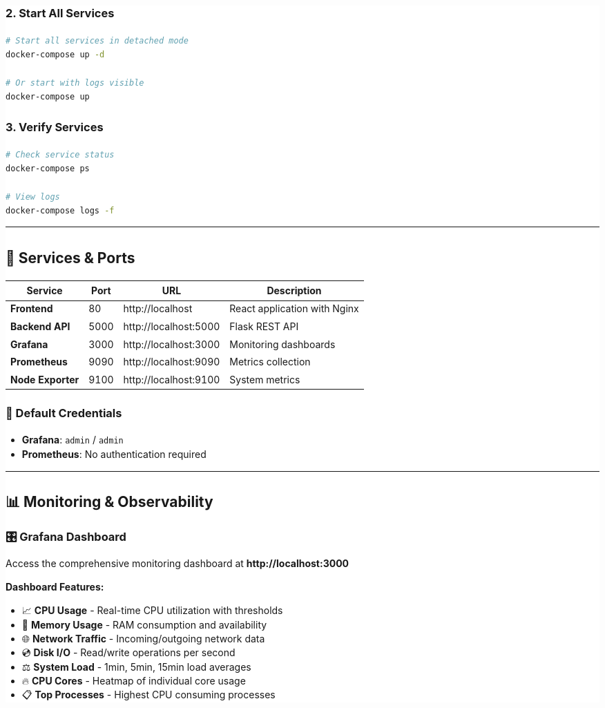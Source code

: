 ### 2. Start All Services

```bash
# Start all services in detached mode
docker-compose up -d

# Or start with logs visible
docker-compose up
```

### 3. Verify Services

```bash
# Check service status
docker-compose ps

# View logs
docker-compose logs -f
```

---

## 🔧 Services & Ports

| Service | Port | URL | Description |
|---------|------|-----|-------------|
| **Frontend** | 80 | http://localhost | React application with Nginx |
| **Backend API** | 5000 | http://localhost:5000 | Flask REST API |
| **Grafana** | 3000 | http://localhost:3000 | Monitoring dashboards |
| **Prometheus** | 9090 | http://localhost:9090 | Metrics collection |
| **Node Exporter** | 9100 | http://localhost:9100 | System metrics |

### 🔐 Default Credentials

- **Grafana**: `admin` / `admin`
- **Prometheus**: No authentication required

---

## 📊 Monitoring & Observability

### 🎛️ Grafana Dashboard

Access the comprehensive monitoring dashboard at **http://localhost:3000**

**Dashboard Features:**
- 📈 **CPU Usage** - Real-time CPU utilization with thresholds
- 💾 **Memory Usage** - RAM consumption and availability
- 🌐 **Network Traffic** - Incoming/outgoing network data
- 💿 **Disk I/O** - Read/write operations per second
- ⚖️ **System Load** - 1min, 5min, 15min load averages
- 🔥 **CPU Cores** - Heatmap of individual core usage
- 📋 **Top Processes** - Highest CPU consuming processes
